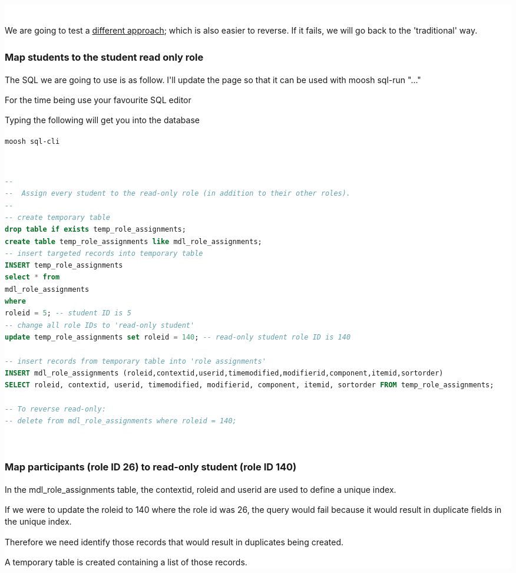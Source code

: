  

We are going to test a [different approach](https://moodle.org/mod/forum/discuss.php?d=88427#p391965); which is also easier to reverse. If it fails, we will go back to the 'traditional' way.

### Map students to the student read only role

The SQL we are going to use is as follow. I'll update the page so that it can be used with moosh sql-run "..."

For the time being use your favourite SQL editor

Typing the following will get you into the database

    moosh sql-cli

 

``` sql
--
--  Assign every student to the read-only role (in addition to their other roles).
--
-- create temporary table
drop table if exists temp_role_assignments;
create table temp_role_assignments like mdl_role_assignments;
-- insert targeted records into temporary table
INSERT temp_role_assignments
select * from
mdl_role_assignments
where
roleid = 5; -- student ID is 5
-- change all role IDs to 'read-only student'
update temp_role_assignments set roleid = 140; -- read-only student role ID is 140

-- insert records from temporary table into 'role assignments'
INSERT mdl_role_assignments (roleid,contextid,userid,timemodified,modifierid,component,itemid,sortorder) 
SELECT roleid, contextid, userid, timemodified, modifierid, component, itemid, sortorder FROM temp_role_assignments;

-- To reverse read-only:
-- delete from mdl_role_assignments where roleid = 140;
```

 

### Map participants (role ID 26) to read-only student (role ID 140)

In the mdl\_role\_assignments table, the contextid, roleid and userid are used to define a unique index.

If we were to update the roleid to 140 where the role id was 26, the query would fail because it would result in duplicate fields in the unique index.

Therefore we need identify those records that would result in duplicates being created.

A temporary table is created containing a list of those records.
